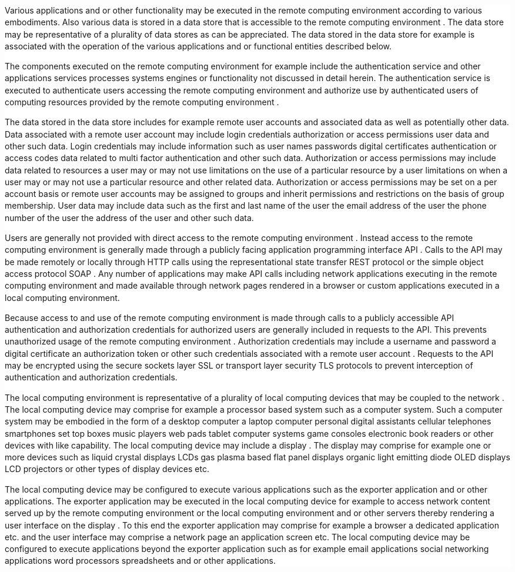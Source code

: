Various applications and or other functionality may be executed in the remote computing environment according to various embodiments. Also various data is stored in a data store that is accessible to the remote computing environment . The data store may be representative of a plurality of data stores as can be appreciated. The data stored in the data store for example is associated with the operation of the various applications and or functional entities described below.

The components executed on the remote computing environment for example include the authentication service and other applications services processes systems engines or functionality not discussed in detail herein. The authentication service is executed to authenticate users accessing the remote computing environment and authorize use by authenticated users of computing resources provided by the remote computing environment .

The data stored in the data store includes for example remote user accounts and associated data as well as potentially other data. Data associated with a remote user account may include login credentials authorization or access permissions user data and other such data. Login credentials may include information such as user names passwords digital certificates authentication or access codes data related to multi factor authentication and other such data. Authorization or access permissions may include data related to resources a user may or may not use limitations on the use of a particular resource by a user limitations on when a user may or may not use a particular resource and other related data. Authorization or access permissions may be set on a per account basis or remote user accounts may be assigned to groups and inherit permissions and restrictions on the basis of group membership. User data may include data such as the first and last name of the user the email address of the user the phone number of the user the address of the user and other such data.

Users are generally not provided with direct access to the remote computing environment . Instead access to the remote computing environment is generally made through a publicly facing application programming interface API . Calls to the API may be made remotely or locally through HTTP calls using the representational state transfer REST protocol or the simple object access protocol SOAP . Any number of applications may make API calls including network applications executing in the remote computing environment and made available through network pages rendered in a browser or custom applications executed in a local computing environment.

Because access to and use of the remote computing environment is made through calls to a publicly accessible API authentication and authorization credentials for authorized users are generally included in requests to the API. This prevents unauthorized usage of the remote computing environment . Authorization credentials may include a username and password a digital certificate an authorization token or other such credentials associated with a remote user account . Requests to the API may be encrypted using the secure sockets layer SSL or transport layer security TLS protocols to prevent interception of authentication and authorization credentials.

The local computing environment is representative of a plurality of local computing devices that may be coupled to the network . The local computing device may comprise for example a processor based system such as a computer system. Such a computer system may be embodied in the form of a desktop computer a laptop computer personal digital assistants cellular telephones smartphones set top boxes music players web pads tablet computer systems game consoles electronic book readers or other devices with like capability. The local computing device may include a display . The display may comprise for example one or more devices such as liquid crystal displays LCDs gas plasma based flat panel displays organic light emitting diode OLED displays LCD projectors or other types of display devices etc.

The local computing device may be configured to execute various applications such as the exporter application and or other applications. The exporter application may be executed in the local computing device for example to access network content served up by the remote computing environment or the local computing environment and or other servers thereby rendering a user interface on the display . To this end the exporter application may comprise for example a browser a dedicated application etc. and the user interface may comprise a network page an application screen etc. The local computing device may be configured to execute applications beyond the exporter application such as for example email applications social networking applications word processors spreadsheets and or other applications.
